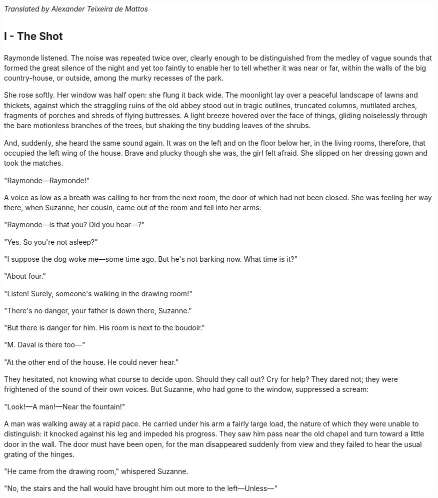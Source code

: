 *Translated by Alexander Teixeira de Mattos*

## I - The Shot

Raymonde listened. The noise was repeated twice over, clearly enough to be distinguished from the medley of vague sounds that formed the great silence of the night and yet too faintly to enable her to tell whether it was near or far, within the walls of the big country-house, or outside, among the murky recesses of the park.

She rose softly. Her window was half open: she flung it back wide. The moonlight lay over a peaceful landscape of lawns and thickets, against which the straggling ruins of the old abbey stood out in tragic outlines, truncated columns, mutilated arches, fragments of porches and shreds of flying buttresses. A light breeze hovered over the face of things, gliding noiselessly through the bare motionless branches of the trees, but shaking the tiny budding leaves of the shrubs.

And, suddenly, she heard the same sound again. It was on the left and on the floor below her, in the living rooms, therefore, that occupied the left wing of the house. Brave and plucky though she was, the girl felt afraid. She slipped on her dressing gown and took the matches.

"Raymonde﻿—Raymonde!"

A voice as low as a breath was calling to her from the next room, the door of which had not been closed. She was feeling her way there, when Suzanne, her cousin, came out of the room and fell into her arms:

"Raymonde﻿—is that you? Did you hear﻿—?"

"Yes. So you're not asleep?"

"I suppose the dog woke me﻿—some time ago. But he's not barking now. What time is it?"

"About four."

"Listen! Surely, someone's walking in the drawing room!"

"There's no danger, your father is down there, Suzanne."

"But there is danger for him. His room is next to the boudoir."

"M. Daval is there too﻿—"

"At the other end of the house. He could never hear."

They hesitated, not knowing what course to decide upon. Should they call out? Cry for help? They dared not; they were frightened of the sound of their own voices. But Suzanne, who had gone to the window, suppressed a scream:

"Look!﻿—A man!﻿—Near the fountain!"

A man was walking away at a rapid pace. He carried under his arm a fairly large load, the nature of which they were unable to distinguish: it knocked against his leg and impeded his progress. They saw him pass near the old chapel and turn toward a little door in the wall. The door must have been open, for the man disappeared suddenly from view and they failed to hear the usual grating of the hinges.

"He came from the drawing room," whispered Suzanne.

"No, the stairs and the hall would have brought him out more to the left﻿—Unless﻿—"
